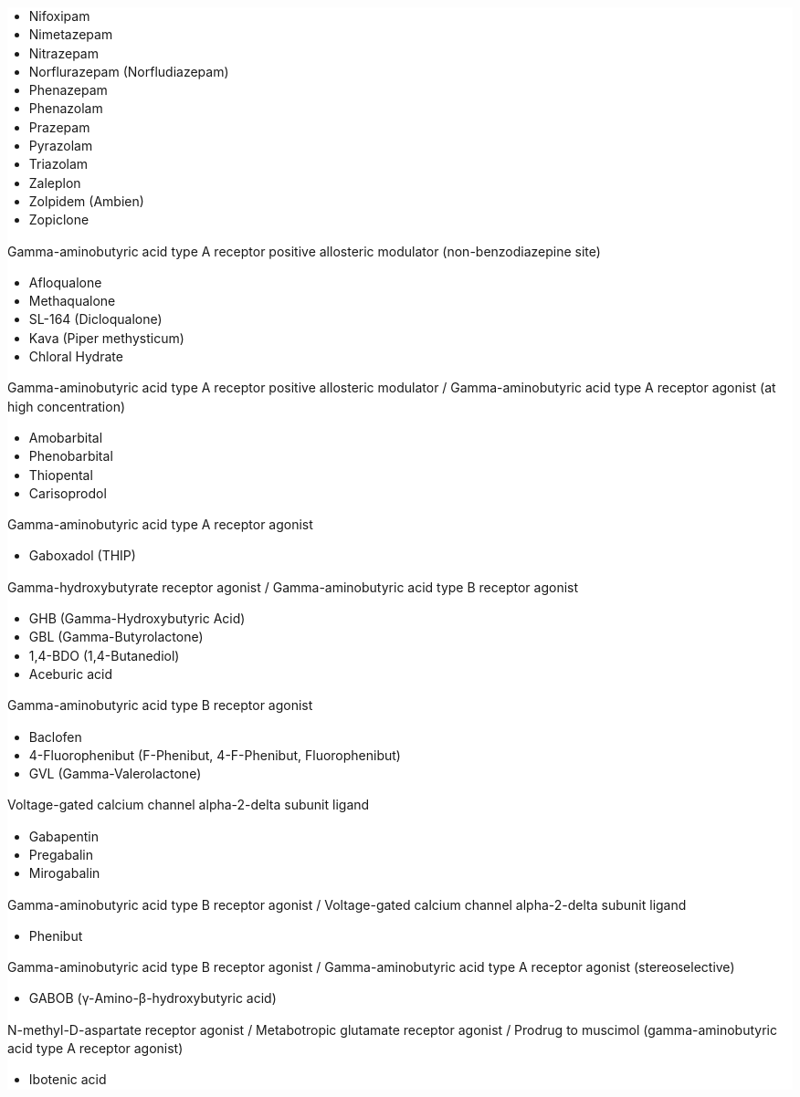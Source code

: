 - Nifoxipam
- Nimetazepam
- Nitrazepam
- Norflurazepam (Norfludiazepam)
- Phenazepam
- Phenazolam
- Prazepam
- Pyrazolam
- Triazolam
- Zaleplon
- Zolpidem (Ambien)
- Zopiclone

Gamma-aminobutyric acid type A receptor positive allosteric modulator (non-benzodiazepine site)
- Afloqualone
- Methaqualone
- SL-164 (Dicloqualone)
- Kava (Piper methysticum)
- Chloral Hydrate

Gamma-aminobutyric acid type A receptor positive allosteric modulator / Gamma-aminobutyric acid type A receptor agonist (at high concentration)
- Amobarbital
- Phenobarbital
- Thiopental
- Carisoprodol

Gamma-aminobutyric acid type A receptor agonist
- Gaboxadol (THIP)

Gamma-hydroxybutyrate receptor agonist / Gamma-aminobutyric acid type B receptor agonist
- GHB (Gamma-Hydroxybutyric Acid)
- GBL (Gamma-Butyrolactone)
- 1,4-BDO (1,4-Butanediol)
- Aceburic acid

Gamma-aminobutyric acid type B receptor agonist
- Baclofen
- 4-Fluorophenibut (F-Phenibut, 4-F-Phenibut, Fluorophenibut)
- GVL (Gamma-Valerolactone)

Voltage-gated calcium channel alpha-2-delta subunit ligand
- Gabapentin
- Pregabalin
- Mirogabalin

Gamma-aminobutyric acid type B receptor agonist / Voltage-gated calcium channel alpha-2-delta subunit ligand
- Phenibut

Gamma-aminobutyric acid type B receptor agonist / Gamma-aminobutyric acid type A receptor agonist (stereoselective)
- GABOB (γ-Amino-β-hydroxybutyric acid)

N-methyl-D-aspartate receptor agonist / Metabotropic glutamate receptor agonist / Prodrug to muscimol (gamma-aminobutyric acid type A receptor agonist)
- Ibotenic acid
